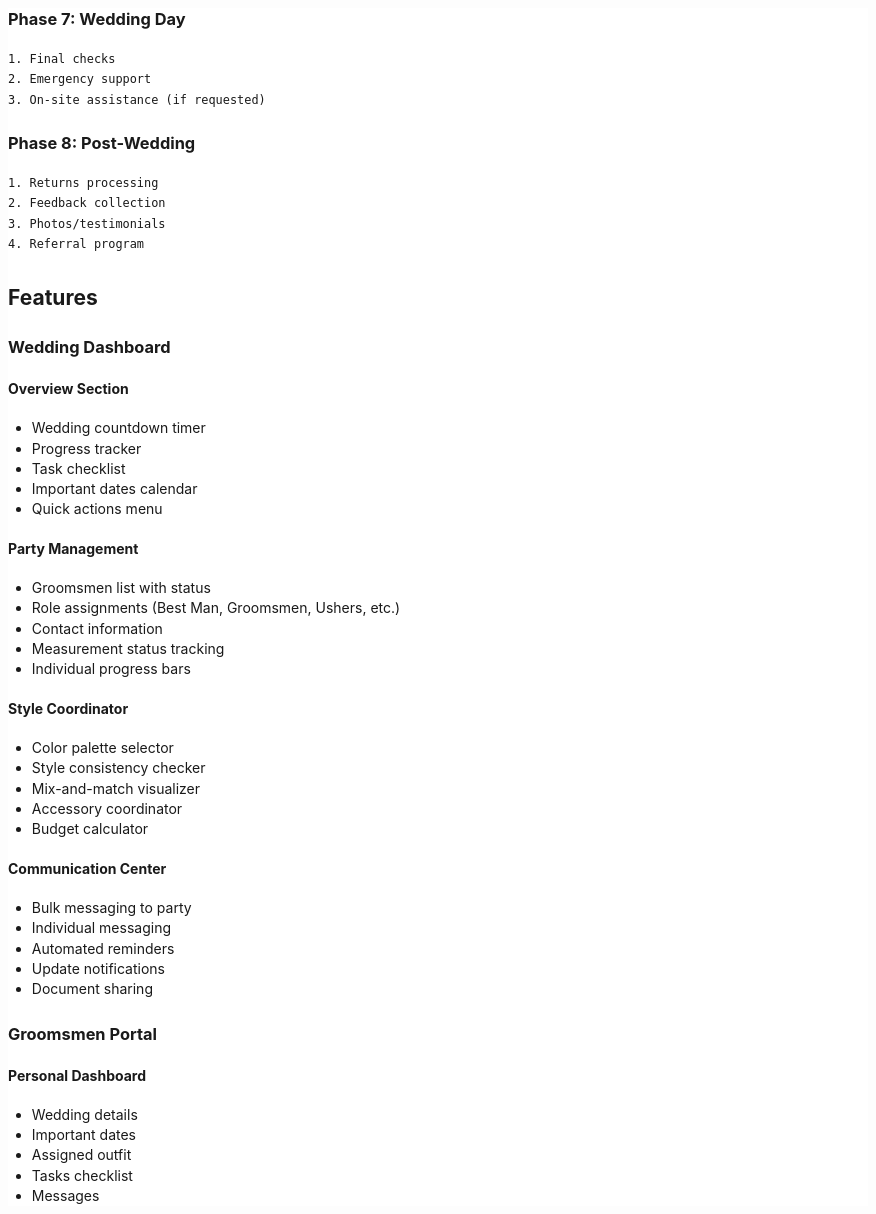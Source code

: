 ### Phase 7: Wedding Day
```
1. Final checks
2. Emergency support
3. On-site assistance (if requested)
```

### Phase 8: Post-Wedding
```
1. Returns processing
2. Feedback collection
3. Photos/testimonials
4. Referral program
```

## Features

### Wedding Dashboard

#### Overview Section
- Wedding countdown timer
- Progress tracker
- Task checklist
- Important dates calendar
- Quick actions menu

#### Party Management
- Groomsmen list with status
- Role assignments (Best Man, Groomsmen, Ushers, etc.)
- Contact information
- Measurement status tracking
- Individual progress bars

#### Style Coordinator
- Color palette selector
- Style consistency checker
- Mix-and-match visualizer
- Accessory coordinator
- Budget calculator

#### Communication Center
- Bulk messaging to party
- Individual messaging
- Automated reminders
- Update notifications
- Document sharing

### Groomsmen Portal

#### Personal Dashboard
- Wedding details
- Important dates
- Assigned outfit
- Tasks checklist
- Messages
